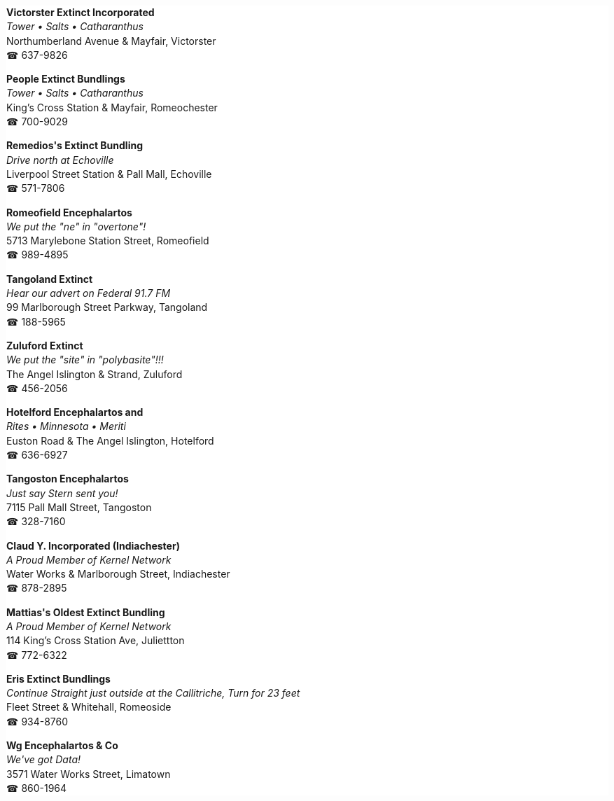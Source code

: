 **Victorster Extinct Incorporated**  
_Tower • Salts • Catharanthus_  
Northumberland Avenue & Mayfair, Victorster  
☎ 637-9826

**People Extinct Bundlings**  
_Tower • Salts • Catharanthus_  
King’s Cross Station & Mayfair, Romeochester  
☎ 700-9029

**Remedios's Extinct Bundling**  
_Drive north at Echoville_  
Liverpool Street Station & Pall Mall, Echoville  
☎ 571-7806

**Romeofield Encephalartos**  
_We put the "ne" in "overtone"!_  
5713 Marylebone Station Street, Romeofield  
☎ 989-4895

**Tangoland Extinct**  
_Hear our advert on Federal 91.7 FM_  
99 Marlborough Street Parkway, Tangoland  
☎ 188-5965

**Zuluford Extinct**  
_We put the "site" in "polybasite"!!!_  
The Angel Islington & Strand, Zuluford  
☎ 456-2056

**Hotelford Encephalartos and**  
_Rites • Minnesota • Meriti_  
Euston Road & The Angel Islington, Hotelford  
☎ 636-6927

**Tangoston Encephalartos**  
_Just say Stern sent you!_  
7115 Pall Mall Street, Tangoston  
☎ 328-7160

**Claud Y. Incorporated (Indiachester)**  
_A Proud Member of Kernel Network_  
Water Works & Marlborough Street, Indiachester  
☎ 878-2895

**Mattias's Oldest Extinct Bundling**  
_A Proud Member of Kernel Network_  
114 King’s Cross Station Ave, Juliettton  
☎ 772-6322

**Eris Extinct Bundlings**  
_Continue Straight just outside at the Callitriche, Turn for 23 feet_  
Fleet Street & Whitehall, Romeoside  
☎ 934-8760

**Wg Encephalartos & Co**  
_We've got Data!_  
3571 Water Works Street, Limatown  
☎ 860-1964
